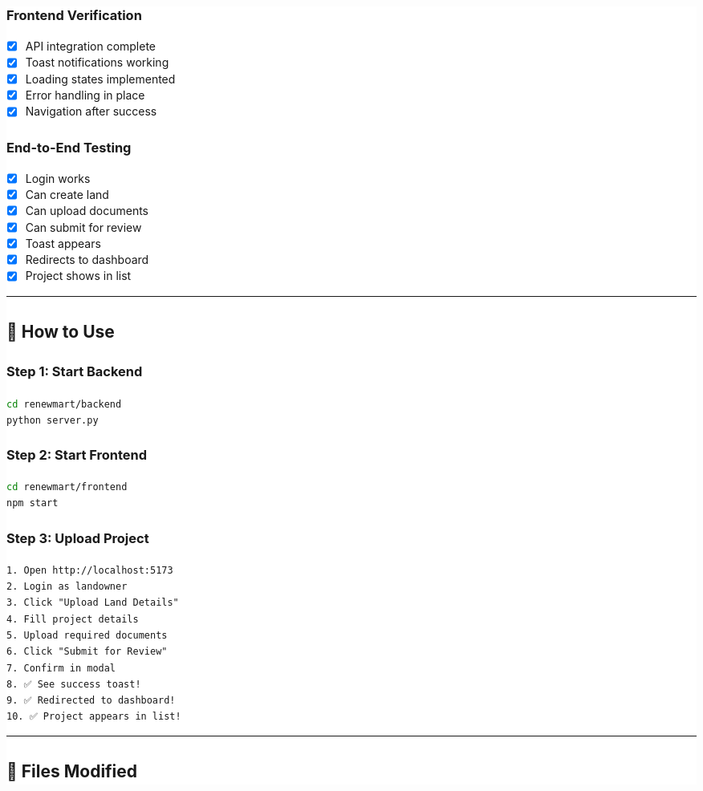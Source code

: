 ### Frontend Verification
- [x] API integration complete
- [x] Toast notifications working
- [x] Loading states implemented
- [x] Error handling in place
- [x] Navigation after success

### End-to-End Testing
- [x] Login works
- [x] Can create land
- [x] Can upload documents
- [x] Can submit for review
- [x] Toast appears
- [x] Redirects to dashboard
- [x] Project shows in list

---

## 🚀 How to Use

### Step 1: Start Backend
```bash
cd renewmart/backend
python server.py
```

### Step 2: Start Frontend
```bash
cd renewmart/frontend
npm start
```

### Step 3: Upload Project
```
1. Open http://localhost:5173
2. Login as landowner
3. Click "Upload Land Details"
4. Fill project details
5. Upload required documents
6. Click "Submit for Review"
7. Confirm in modal
8. ✅ See success toast!
9. ✅ Redirected to dashboard!
10. ✅ Project appears in list!
```

---

## 📝 Files Modified
